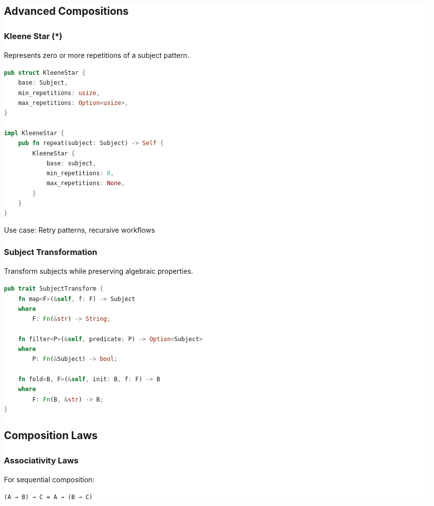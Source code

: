 ## Advanced Compositions

### Kleene Star (*)

Represents zero or more repetitions of a subject pattern.

```rust
pub struct KleeneStar {
    base: Subject,
    min_repetitions: usize,
    max_repetitions: Option<usize>,
}

impl KleeneStar {
    pub fn repeat(subject: Subject) -> Self {
        KleeneStar {
            base: subject,
            min_repetitions: 0,
            max_repetitions: None,
        }
    }
}
```

Use case: Retry patterns, recursive workflows

### Subject Transformation

Transform subjects while preserving algebraic properties.

```rust
pub trait SubjectTransform {
    fn map<F>(&self, f: F) -> Subject 
    where 
        F: Fn(&str) -> String;
    
    fn filter<P>(&self, predicate: P) -> Option<Subject>
    where
        P: Fn(&Subject) -> bool;
    
    fn fold<B, F>(&self, init: B, f: F) -> B
    where
        F: Fn(B, &str) -> B;
}
```

## Composition Laws

### Associativity Laws

For sequential composition:
```
(A → B) → C = A → (B → C)
```
